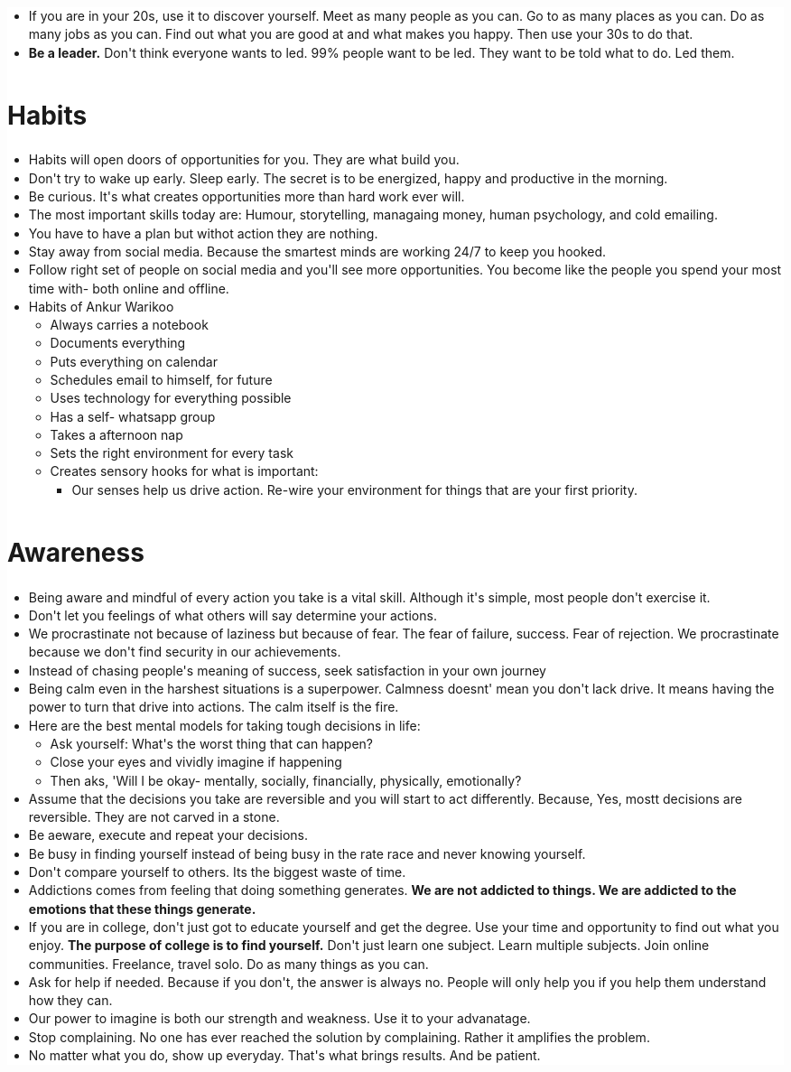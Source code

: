- If you are in your 20s, use it to discover yourself. Meet as many people as you can. Go to as many places as you can. Do as many jobs as you can. Find out what you are good at and what makes you happy. Then use your 30s to do that.
- **Be a leader.** Don't think everyone wants to led. 99% people want to be led. They want to be told what to do. Led them.


# Habits
- Habits will open doors of opportunities for you. They are what build you. 
- Don't try to wake up early. Sleep early. The secret is to be energized, happy and productive in the morning.
- Be curious. It's what creates opportunities more than hard work ever will.
- The most important skills today are: Humour, storytelling, managaing money, human psychology, and cold emailing.
- You have to have a plan but withot action they are nothing. 
- Stay away from social media. Because the smartest minds are working 24/7 to keep you hooked.
- Follow right set of people on social media and you'll see more opportunities. You become like the people you spend your most time with- both online and offline.
- Habits of Ankur Warikoo
	- Always carries a notebook
	- Documents everything
	- Puts everything on calendar
	- Schedules email to himself, for future
	- Uses technology for everything possible
	- Has a self- whatsapp group
	- Takes a afternoon nap
	- Sets the right environment for every task
	- Creates sensory hooks for what is important: 
		- Our senses help us drive action. Re-wire your environment for things that are your first priority.

# Awareness
- Being aware and mindful of every action you take is a vital skill. Although it's simple, most people don't exercise it. 
- Don't let you feelings of what others will say determine your actions.
- We procrastinate not because of laziness but because of fear. The fear of failure, success. Fear of rejection. We procrastinate because we don't find security in our achievements.
- Instead of chasing people's meaning of success, seek satisfaction in your own journey
- Being calm even in the harshest situations is a superpower. Calmness doesnt' mean you don't lack drive. It means having the power to turn that drive into actions. The calm itself is the fire.
- Here are the best mental models for taking tough decisions in life:
	- Ask yourself: What's the worst thing that can happen?
	- Close your eyes and vividly imagine if happening
	- Then aks, 'Will I be okay- mentally, socially, financially, physically, emotionally?
- Assume that the decisions you take are reversible and you will start to act differently. Because, Yes, mostt decisions are reversible. They are not carved in a stone.
- Be aeware, execute and repeat your decisions.
- Be busy in finding yourself instead of being busy in the rate race and never knowing yourself.
- Don't compare yourself to others. Its the biggest waste of time. 
- Addictions comes from feeling that doing something generates. **We are not addicted to things. We are addicted to the emotions that these things generate.**
- If you are in college, don't just got to educate yourself and get the degree. Use your time and opportunity to find out what you enjoy. **The purpose of college is to find yourself.** Don't just learn one subject. Learn multiple subjects. Join online communities. Freelance, travel solo. Do as many things as you can.
- Ask for help if needed. Because if you don't, the answer is always no. People will only help you if you help them understand how they can.
- Our power to imagine is both our strength and weakness. Use it to your advanatage. 
- Stop complaining. No one has ever reached the solution by complaining. Rather it amplifies the problem.
- No matter what you do, show up everyday. That's what brings results. And be patient. 